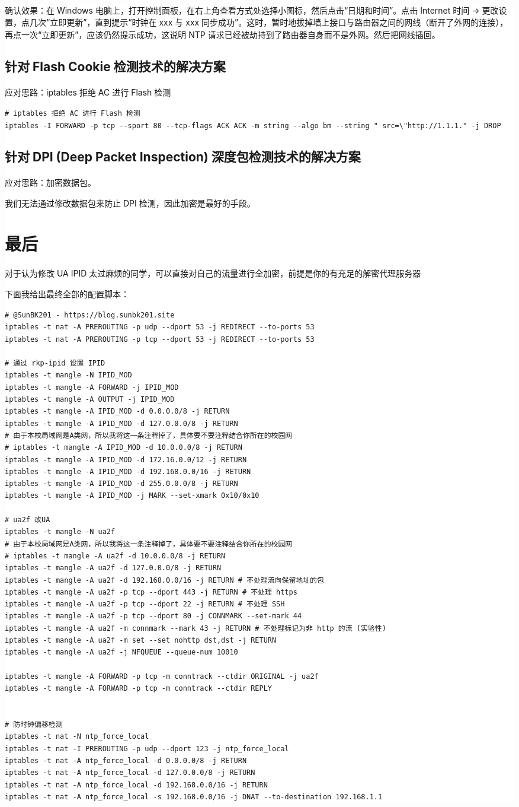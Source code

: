 确认效果：在 Windows 电脑上，打开控制面板，在右上角查看方式处选择小图标，然后点击“日期和时间”。点击 Internet 时间 -> 更改设置，点几次“立即更新”，直到提示“时钟在 xxx 与 xxx 同步成功”。这时，暂时地拔掉墙上接口与路由器之间的网线（断开了外网的连接），再点一次“立即更新”，应该仍然提示成功，这说明 NTP 请求已经被劫持到了路由器自身而不是外网。然后把网线插回。

## 针对 Flash Cookie 检测技术的解决方案
应对思路：iptables 拒绝 AC 进行 Flash 检测

```
# iptables 拒绝 AC 进行 Flash 检测
iptables -I FORWARD -p tcp --sport 80 --tcp-flags ACK ACK -m string --algo bm --string " src=\"http://1.1.1." -j DROP
```

## 针对 DPI (Deep Packet Inspection) 深度包检测技术的解决方案
应对思路：加密数据包。

我们无法通过修改数据包来防止 DPI 检测，因此加密是最好的手段。

# 最后
对于认为修改 UA IPID 太过麻烦的同学，可以直接对自己的流量进行全加密，前提是你的有充足的解密代理服务器

下面我给出最终全部的配置脚本：
```
# @SunBK201 - https://blog.sunbk201.site
iptables -t nat -A PREROUTING -p udp --dport 53 -j REDIRECT --to-ports 53
iptables -t nat -A PREROUTING -p tcp --dport 53 -j REDIRECT --to-ports 53

# 通过 rkp-ipid 设置 IPID
iptables -t mangle -N IPID_MOD
iptables -t mangle -A FORWARD -j IPID_MOD
iptables -t mangle -A OUTPUT -j IPID_MOD
iptables -t mangle -A IPID_MOD -d 0.0.0.0/8 -j RETURN
iptables -t mangle -A IPID_MOD -d 127.0.0.0/8 -j RETURN
# 由于本校局域网是A类网，所以我将这一条注释掉了，具体要不要注释结合你所在的校园网
# iptables -t mangle -A IPID_MOD -d 10.0.0.0/8 -j RETURN
iptables -t mangle -A IPID_MOD -d 172.16.0.0/12 -j RETURN
iptables -t mangle -A IPID_MOD -d 192.168.0.0/16 -j RETURN
iptables -t mangle -A IPID_MOD -d 255.0.0.0/8 -j RETURN
iptables -t mangle -A IPID_MOD -j MARK --set-xmark 0x10/0x10

# ua2f 改UA
iptables -t mangle -N ua2f
# 由于本校局域网是A类网，所以我将这一条注释掉了，具体要不要注释结合你所在的校园网
# iptables -t mangle -A ua2f -d 10.0.0.0/8 -j RETURN
iptables -t mangle -A ua2f -d 127.0.0.0/8 -j RETURN
iptables -t mangle -A ua2f -d 192.168.0.0/16 -j RETURN # 不处理流向保留地址的包
iptables -t mangle -A ua2f -p tcp --dport 443 -j RETURN # 不处理 https
iptables -t mangle -A ua2f -p tcp --dport 22 -j RETURN # 不处理 SSH 
iptables -t mangle -A ua2f -p tcp --dport 80 -j CONNMARK --set-mark 44
iptables -t mangle -A ua2f -m connmark --mark 43 -j RETURN # 不处理标记为非 http 的流 (实验性)
iptables -t mangle -A ua2f -m set --set nohttp dst,dst -j RETURN
iptables -t mangle -A ua2f -j NFQUEUE --queue-num 10010
  
iptables -t mangle -A FORWARD -p tcp -m conntrack --ctdir ORIGINAL -j ua2f
iptables -t mangle -A FORWARD -p tcp -m conntrack --ctdir REPLY


# 防时钟偏移检测
iptables -t nat -N ntp_force_local
iptables -t nat -I PREROUTING -p udp --dport 123 -j ntp_force_local
iptables -t nat -A ntp_force_local -d 0.0.0.0/8 -j RETURN
iptables -t nat -A ntp_force_local -d 127.0.0.0/8 -j RETURN
iptables -t nat -A ntp_force_local -d 192.168.0.0/16 -j RETURN
iptables -t nat -A ntp_force_local -s 192.168.0.0/16 -j DNAT --to-destination 192.168.1.1
```